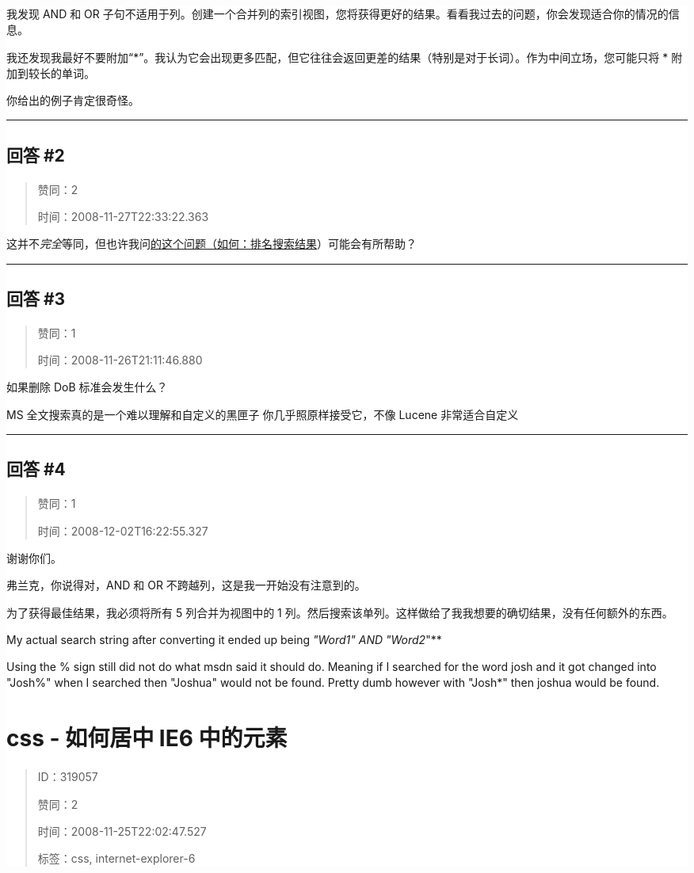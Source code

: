 我发现 AND 和 OR 子句不适用于列。创建一个合并列的索引视图，您将获得更好的结果。看看我过去的问题，你会发现适合你的情况的信息。

我还发现我最好不要附加“*”。我认为它会出现更多匹配，但它往往会返回更差的结果（特别是对于长词）。作为中间立场，您可能只将 * 附加到较长的单词。

你给出的例子肯定很奇怪。

* * *

## 回答 #2

> 赞同：2
> 
> 时间：2008-11-27T22:33:22.363

这并不*完全*等同，但也许我问[的这个问题（如何：排名搜索结果](https://stackoverflow.com/questions/47762/how-to-ranking-search-results)）可能会有所帮助？

* * *

## 回答 #3

> 赞同：1
> 
> 时间：2008-11-26T21:11:46.880

如果删除 DoB 标准会发生什么？

MS 全文搜索真的是一个难以理解和自定义的黑匣子 你几乎照原样接受它，不像 Lucene 非常适合自定义

* * *

## 回答 #4

> 赞同：1
> 
> 时间：2008-12-02T16:22:55.327

谢谢你们。

弗兰克，你说得对，AND 和 OR 不跨越列，这是我一开始没有注意到的。

为了获得最佳结果，我必须将所有 5 列合并为视图中的 1 列。然后搜索该单列。这样做给了我我想要的确切结果，没有任何额外的东西。

My actual search string after converting it ended up being **"Word1*" AND "Word2*"**

Using the % sign still did not do what msdn said it should do. Meaning if I searched for the word josh and it got changed into "Josh%" when I searched then "Joshua" would not be found. Pretty dumb however with "Josh*" then joshua would be found.

# css - 如何居中 IE6 中的元素

> ID：319057
> 
> 赞同：2
> 
> 时间：2008-11-25T22:02:47.527
> 
> 标签：css, internet-explorer-6
